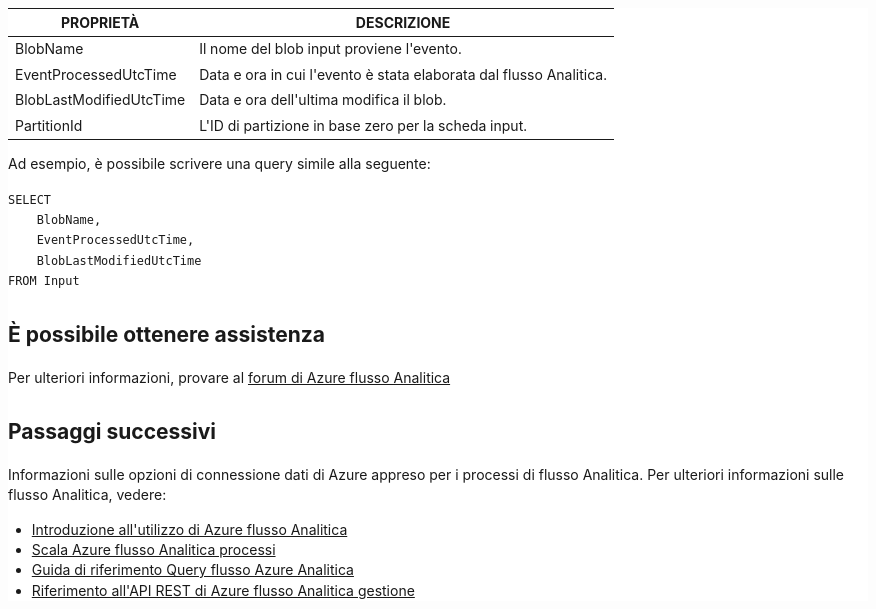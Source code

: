 | PROPRIETÀ | DESCRIZIONE |
|------|------|
| BlobName | Il nome del blob input proviene l'evento. |
| EventProcessedUtcTime | Data e ora in cui l'evento è stata elaborata dal flusso Analitica. |
| BlobLastModifiedUtcTime | Data e ora dell'ultima modifica il blob. |
| PartitionId | L'ID di partizione in base zero per la scheda input. |

Ad esempio, è possibile scrivere una query simile alla seguente:

````
SELECT
    BlobName,
    EventProcessedUtcTime,
    BlobLastModifiedUtcTime
FROM Input
````


## <a name="get-help"></a>È possibile ottenere assistenza
Per ulteriori informazioni, provare al [forum di Azure flusso Analitica](https://social.msdn.microsoft.com/Forums/en-US/home?forum=AzureStreamAnalytics)

## <a name="next-steps"></a>Passaggi successivi
Informazioni sulle opzioni di connessione dati di Azure appreso per i processi di flusso Analitica. Per ulteriori informazioni sulle flusso Analitica, vedere:

- [Introduzione all'utilizzo di Azure flusso Analitica](stream-analytics-get-started.md)
- [Scala Azure flusso Analitica processi](stream-analytics-scale-jobs.md)
- [Guida di riferimento Query flusso Azure Analitica](https://msdn.microsoft.com/library/azure/dn834998.aspx)
- [Riferimento all'API REST di Azure flusso Analitica gestione](https://msdn.microsoft.com/library/azure/dn835031.aspx)


[stream.analytics.developer.guide]: ../stream-analytics-developer-guide.md
[stream.analytics.scale.jobs]: stream-analytics-scale-jobs.md
[stream.analytics.introduction]: stream-analytics-introduction.md
[stream.analytics.get.started]: stream-analytics-get-started.md
[stream.analytics.query.language.reference]: http://go.microsoft.com/fwlink/?LinkID=513299
[stream.analytics.rest.api.reference]: http://go.microsoft.com/fwlink/?LinkId=517301
